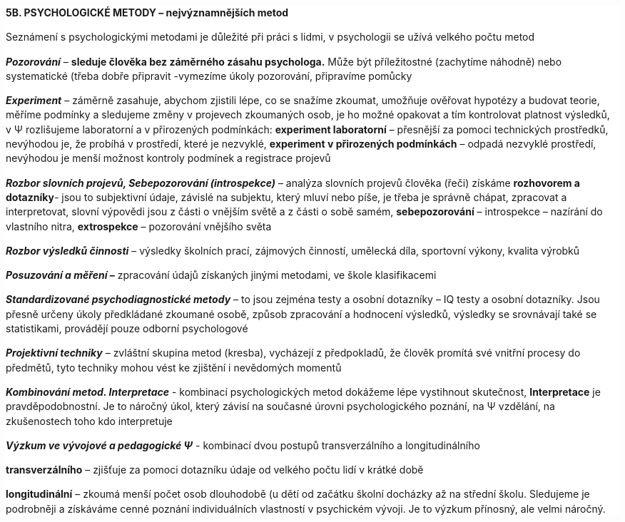 **5B. PSYCHOLOGICKÉ METODY – nejvýznamnějších metod**

Seznámení s psychologickými metodami je důležité při práci s lidmi,
v psychologii se užívá velkého počtu metod

***Pozorování*** – **sleduje člověka bez záměrného zásahu psychologa.**
Může být příležitostné (zachytíme náhodně) nebo systematické (třeba
dobře připravit -vymezíme úkoly pozorování, připravíme pomůcky

***Experiment*** – záměrně zasahuje, abychom zjistili lépe, co se
snažíme zkoumat, umožňuje ověřovat hypotézy a budovat teorie, měříme
podmínky a sledujeme změny v projevech zkoumaných osob, je ho možné
opakovat a tím kontrolovat platnost výsledků, v Ψ rozlišujeme
laboratorní a v přirozených podmínkách: **experiment laboratorní** –
přesnější za pomoci technických prostředků, nevýhodou je, že probíhá
v prostředí, které je nezvyklé, **experiment v přirozených podmínkách**
– odpadá nezvyklé prostředí, nevýhodou je menší možnost kontroly
podmínek a registrace projevů

***Rozbor slovních projevů, Sebepozorování (introspekce)*** – analýza
slovních projevů člověka (řeči) získáme **rozhovorem a dotazníky**- jsou
to subjektivní údaje, závislé na subjektu, který mluví nebo píše, je
třeba je správně chápat, zpracovat a interpretovat, slovní výpovědi jsou
z části o vnějším světě a z části o sobě samém, **sebepozorování** –
introspekce – nazírání do vlastního nitra, **extrospekce** – pozorování
vnějšího světa

***Rozbor výsledků činnosti*** – výsledky školních prací, zájmových
činností, umělecká díla, sportovní výkony, kvalita výrobků

***Posuzování a měření* –** zpracování údajů získaných jinými metodami,
ve škole klasifikacemi

***Standardizované psychodiagnostické metody*** – to jsou zejména testy
a osobní dotazníky – IQ testy a osobní dotazníky. Jsou přesně určeny
úkoly předkládané zkoumané osobě, způsob zpracování a hodnocení
výsledků, výsledky se srovnávají také se statistikami, provádějí pouze
odborní psychologové

***Projektivní techniky*** – zvláštní skupina metod (kresba), vycházejí
z předpokladů, že člověk promítá své vnitřní procesy do předmětů, tyto
techniky mohou vést ke zjištění i nevědomých momentů

***Kombinování metod. Interpretace*** - kombinací psychologických metod
dokážeme lépe vystihnout skutečnost, **Interpretace** je
pravděpodobnostní. Je to náročný úkol, který závisí na současné úrovni
psychologického poznání, na Ψ vzdělání, na zkušenostech toho kdo
interpretuje

***Výzkum ve vývojové a pedagogické Ψ*** - kombinací dvou postupů
transverzálního a longitudinálního

**transverzálního** – zjišťuje za pomoci dotazníku údaje od velkého
počtu lidí v krátké době

**longitudinální** – zkoumá menší počet osob dlouhodobě (u dětí od
začátku školní docházky až na střední školu. Sledujeme je podrobněji a
získáváme cenné poznání individuálních vlastností v psychickém vývoji.
Je to výzkum přínosný, ale velmi náročný.

